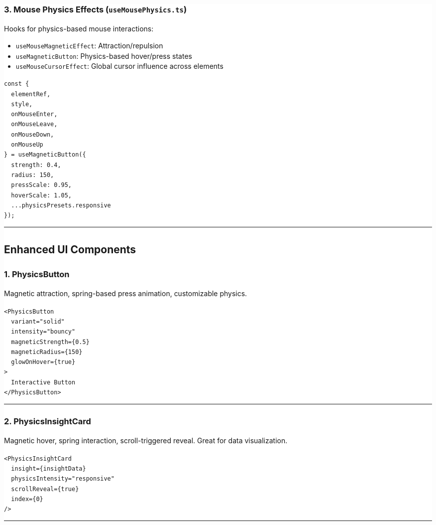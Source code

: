 ### **3. Mouse Physics Effects (`useMousePhysics.ts`)**

Hooks for physics-based mouse interactions:

- `useMouseMagneticEffect`: Attraction/repulsion  
- `useMagneticButton`: Physics-based hover/press states  
- `useMouseCursorEffect`: Global cursor influence across elements

```tsx
const { 
  elementRef, 
  style, 
  onMouseEnter, 
  onMouseLeave, 
  onMouseDown, 
  onMouseUp 
} = useMagneticButton({
  strength: 0.4,
  radius: 150,
  pressScale: 0.95,
  hoverScale: 1.05,
  ...physicsPresets.responsive
});
```

---

## **Enhanced UI Components**

### **1. PhysicsButton**

Magnetic attraction, spring-based press animation, customizable physics.

```tsx
<PhysicsButton 
  variant="solid"
  intensity="bouncy"
  magneticStrength={0.5}
  magneticRadius={150}
  glowOnHover={true}
>
  Interactive Button
</PhysicsButton>
```

---

### **2. PhysicsInsightCard**

Magnetic hover, spring interaction, scroll-triggered reveal. Great for data visualization.

```tsx
<PhysicsInsightCard
  insight={insightData}
  physicsIntensity="responsive"
  scrollReveal={true}
  index={0}
/>
```

---